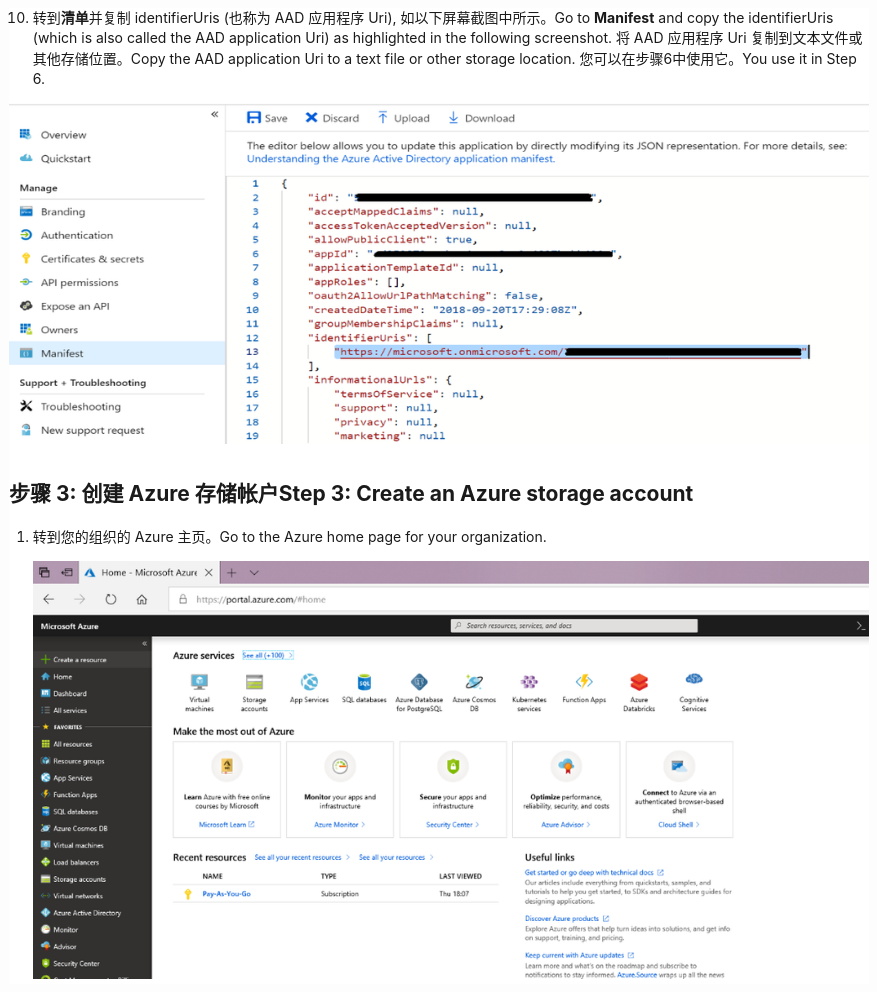 10. <span data-ttu-id="62e46-126">转到**清单**并复制 identifierUris (也称为 AAD 应用程序 Uri), 如以下屏幕截图中所示。</span><span class="sxs-lookup"><span data-stu-id="62e46-126">Go to **Manifest** and copy the identifierUris (which is also called the AAD application Uri) as highlighted in the following screenshot.</span></span> <span data-ttu-id="62e46-127">将 AAD 应用程序 Uri 复制到文本文件或其他存储位置。</span><span class="sxs-lookup"><span data-stu-id="62e46-127">Copy the AAD application Uri to a text file or other storage location.</span></span> <span data-ttu-id="62e46-128">您可以在步骤6中使用它。</span><span class="sxs-lookup"><span data-stu-id="62e46-128">You use it in Step 6.</span></span>

   ![](media/FBCimage10.png)

## <a name="step-3-create-an-azure-storage-account"></a><span data-ttu-id="62e46-129">步骤 3: 创建 Azure 存储帐户</span><span class="sxs-lookup"><span data-stu-id="62e46-129">Step 3: Create an Azure storage account</span></span>

1. <span data-ttu-id="62e46-130">转到您的组织的 Azure 主页。</span><span class="sxs-lookup"><span data-stu-id="62e46-130">Go to the Azure home page for your organization.</span></span>

    ![](media/FBCimage11.png)
